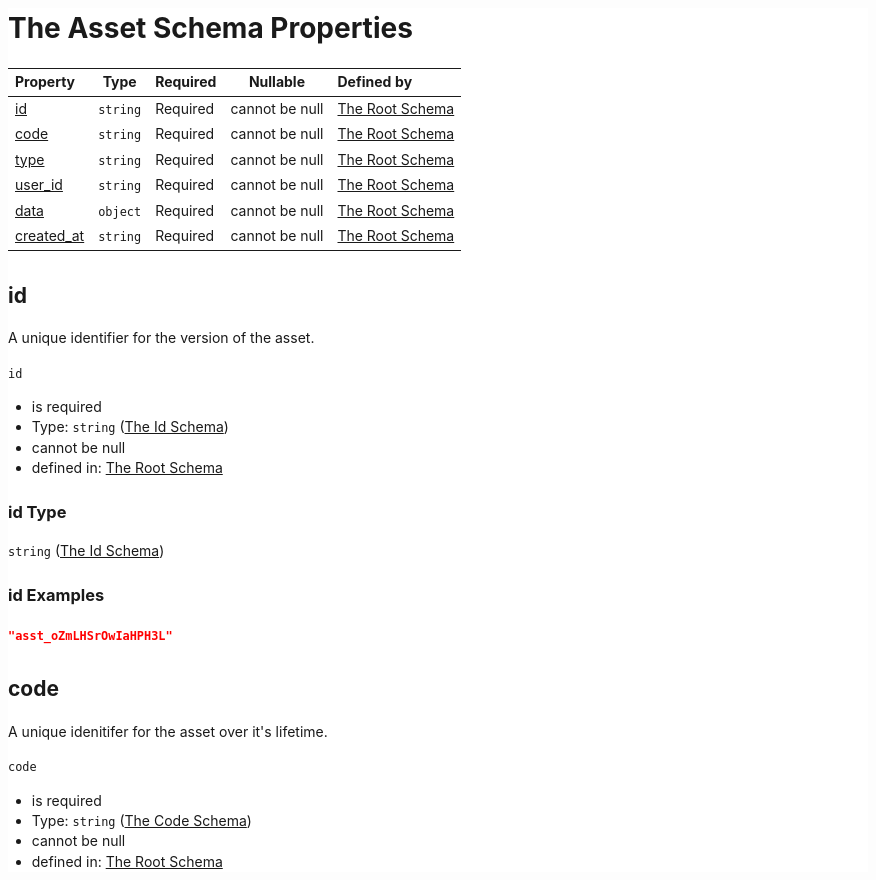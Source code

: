 # The Asset Schema Properties

| Property                  | Type     | Required | Nullable       | Defined by                                                                                                                                                                                |
| :------------------------ | -------- | -------- | -------------- | :---------------------------------------------------------------------------------------------------------------------------------------------------------------------------------------- |
| [id](#id)                 | `string` | Required | cannot be null | [The Root Schema](policy_transaction-properties-the-asset-schema-properties-the-id-schema.md "\#/properties/asset/properties/id#/properties/asset/properties/id")                         |
| [code](#code)             | `string` | Required | cannot be null | [The Root Schema](policy_transaction-properties-the-asset-schema-properties-the-code-schema.md "\#/properties/asset/properties/code#/properties/asset/properties/code")                   |
| [type](#type)             | `string` | Required | cannot be null | [The Root Schema](policy_transaction-properties-the-asset-schema-properties-the-type-schema.md "\#/properties/asset/properties/type#/properties/asset/properties/type")                   |
| [user_id](#user_id)       | `string` | Required | cannot be null | [The Root Schema](policy_transaction-properties-the-asset-schema-properties-the-user_id-schema.md "\#/properties/asset/properties/user_id#/properties/asset/properties/user_id")          |
| [data](#data)             | `object` | Required | cannot be null | [The Root Schema](policy_transaction-properties-the-asset-schema-properties-the-data-schema.md "\#/properties/asset/properties/data#/properties/asset/properties/data")                   |
| [created_at](#created_at) | `string` | Required | cannot be null | [The Root Schema](policy_transaction-properties-the-asset-schema-properties-the-created_at-schema.md "\#/properties/asset/properties/created_at#/properties/asset/properties/created_at") |

## id

A unique identifier for the version of the asset.


`id`

-   is required
-   Type: `string` ([The Id Schema](policy_transaction-properties-the-asset-schema-properties-the-id-schema.md))
-   cannot be null
-   defined in: [The Root Schema](policy_transaction-properties-the-asset-schema-properties-the-id-schema.md "\#/properties/asset/properties/id#/properties/asset/properties/id")

### id Type

`string` ([The Id Schema](policy_transaction-properties-the-asset-schema-properties-the-id-schema.md))

### id Examples

```json
"asst_oZmLHSrOwIaHPH3L"
```

## code

A unique idenitifer for the asset over it's lifetime.


`code`

-   is required
-   Type: `string` ([The Code Schema](policy_transaction-properties-the-asset-schema-properties-the-code-schema.md))
-   cannot be null
-   defined in: [The Root Schema](policy_transaction-properties-the-asset-schema-properties-the-code-schema.md "\#/properties/asset/properties/code#/properties/asset/properties/code")
